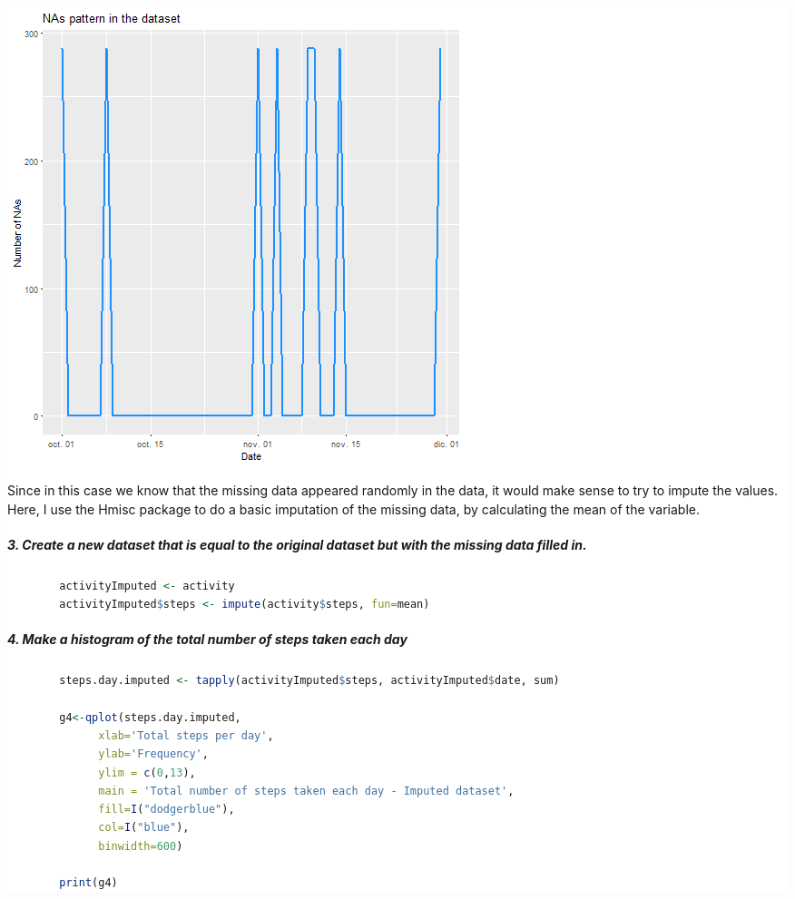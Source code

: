 ![plot of chunk unnamed-chunk-14](figure/unnamed-chunk-14-1.png)

Since in this case we know that the missing data appeared randomly in the
data, it would make sense to try to impute the values. Here, I use the Hmisc package
to do a basic imputation of the missing data, by calculating the mean of the variable.   

##### 3. Create a new dataset that is equal to the original dataset but with the missing data filled in.





```r
        activityImputed <- activity
        activityImputed$steps <- impute(activity$steps, fun=mean)
```


##### 4. Make a histogram of the total number of steps taken each day 


```r
        steps.day.imputed <- tapply(activityImputed$steps, activityImputed$date, sum)

        g4<-qplot(steps.day.imputed, 
              xlab='Total steps per day', 
              ylab='Frequency',
              ylim = c(0,13),
              main = 'Total number of steps taken each day - Imputed dataset',
              fill=I("dodgerblue"), 
              col=I("blue"),
              binwidth=600)
        
        print(g4)
```
